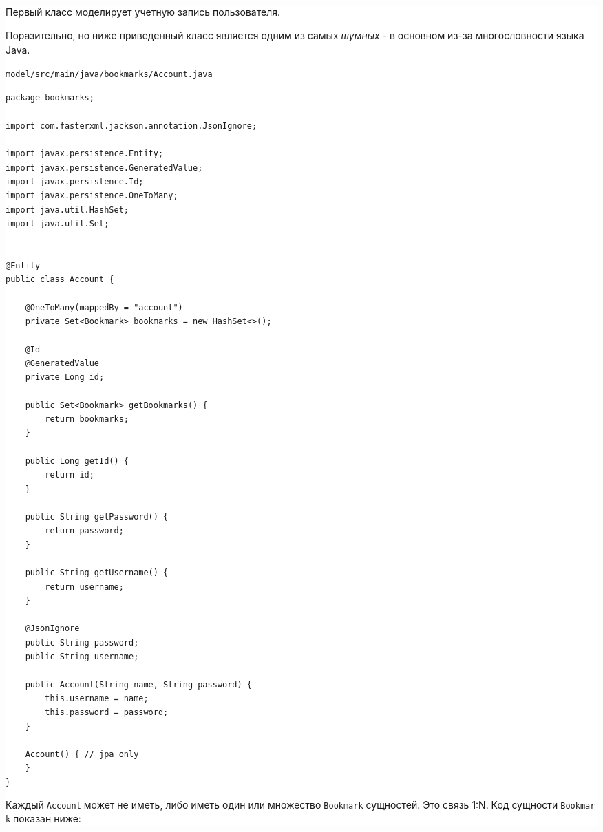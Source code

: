 Первый класс моделирует учетную запись пользователя.

Поразительно, но ниже приведенный класс является одним из самых _шумных_ - в основном из-за многословности языка Java.

`model/src/main/java/bookmarks/Account.java`

    package bookmarks;
    
    import com.fasterxml.jackson.annotation.JsonIgnore;
    
    import javax.persistence.Entity;
    import javax.persistence.GeneratedValue;
    import javax.persistence.Id;
    import javax.persistence.OneToMany;
    import java.util.HashSet;
    import java.util.Set;
    
    
    @Entity
    public class Account {
    
        @OneToMany(mappedBy = "account")
        private Set<Bookmark> bookmarks = new HashSet<>();
    
        @Id
        @GeneratedValue
        private Long id;
    
        public Set<Bookmark> getBookmarks() {
            return bookmarks;
        }
    
        public Long getId() {
            return id;
        }
    
        public String getPassword() {
            return password;
        }
    
        public String getUsername() {
            return username;
        }
    
        @JsonIgnore
        public String password;
        public String username;
    
        public Account(String name, String password) {
            this.username = name;
            this.password = password;
        }
    
        Account() { // jpa only
        }
    }

Каждый `Account` может не иметь, либо иметь один или множество `Bookmark` сущностей. Это связь 1:N. Код сущности `Bookmark` показан ниже:
